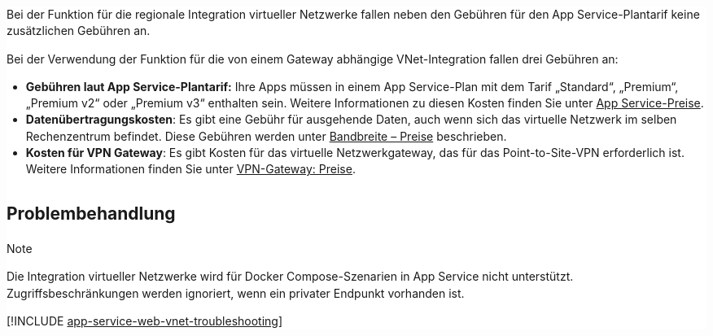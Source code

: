 Bei der Funktion für die regionale Integration virtueller Netzwerke fallen neben den Gebühren für den App Service-Plantarif keine zusätzlichen Gebühren an.

Bei der Verwendung der Funktion für die von einem Gateway abhängige VNet-Integration fallen drei Gebühren an:

* **Gebühren laut App Service-Plantarif:** Ihre Apps müssen in einem App Service-Plan mit dem Tarif „Standard“, „Premium“, „Premium v2“ oder „Premium v3“ enthalten sein. Weitere Informationen zu diesen Kosten finden Sie unter [App Service-Preise](https://azure.microsoft.com/pricing/details/app-service/).
* **Datenübertragungskosten**: Es gibt eine Gebühr für ausgehende Daten, auch wenn sich das virtuelle Netzwerk im selben Rechenzentrum befindet. Diese Gebühren werden unter [Bandbreite – Preise](https://azure.microsoft.com/pricing/details/data-transfers/) beschrieben.
* **Kosten für VPN Gateway**: Es gibt Kosten für das virtuelle Netzwerkgateway, das für das Point-to-Site-VPN erforderlich ist. Weitere Informationen finden Sie unter [VPN-Gateway: Preise](https://azure.microsoft.com/pricing/details/vpn-gateway/).

## <a name="troubleshooting"></a>Problembehandlung

> [!NOTE]
> Die Integration virtueller Netzwerke wird für Docker Compose-Szenarien in App Service nicht unterstützt.
> Zugriffsbeschränkungen werden ignoriert, wenn ein privater Endpunkt vorhanden ist.

[!INCLUDE [app-service-web-vnet-troubleshooting](../../includes/app-service-web-vnet-troubleshooting.md)]
